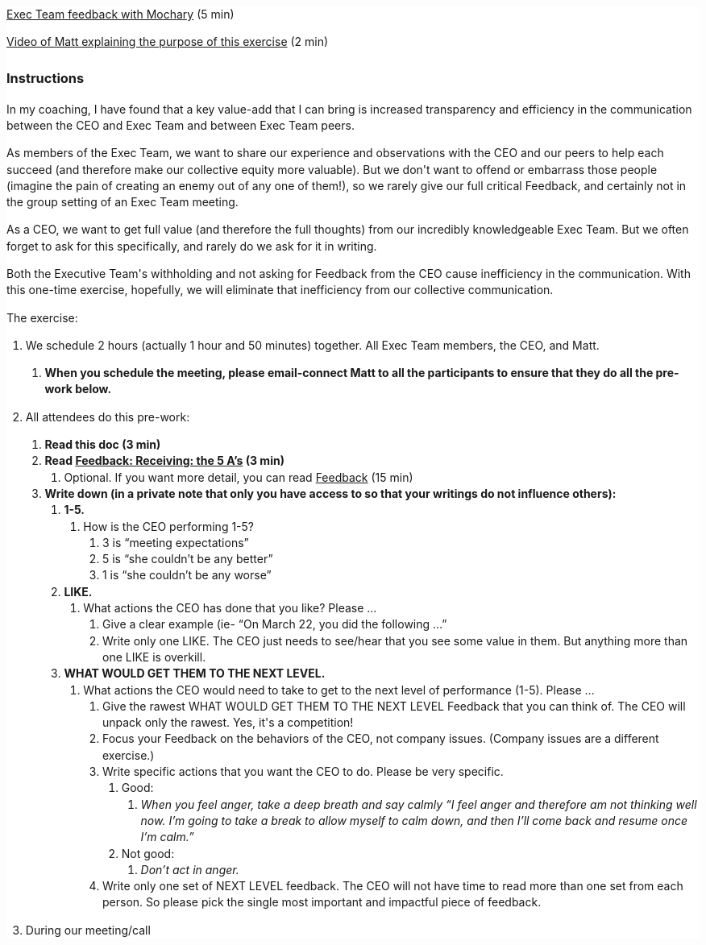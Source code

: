 [Exec Team feedback with Mochary](https://docs.google.com/document/d/1ypDupvtn9IaFY1yk_Y1FShJYQD_bnN7uXKvBDLKGbQE/edit) (5 min)

[Video of Matt explaining the purpose of this exercise](https://www.loom.com/share/bbee12ed333148f9b7293dad4773e8b2) (2 min)

### Instructions

In my coaching, I have found that a key value-add that I can bring is increased transparency and efficiency in the communication between the CEO and Exec Team and between Exec Team peers.

As members of the Exec Team, we want to share our experience and observations with the CEO and our peers to help each succeed (and therefore make our collective equity more valuable). But we don't want to offend or embarrass those people (imagine the pain of creating an enemy out of any one of them\!), so we rarely give our full critical Feedback, and certainly not in the group setting of an Exec Team meeting.

As a CEO, we want to get full value (and therefore the full thoughts) from our incredibly knowledgeable Exec Team. But we often forget to ask for this specifically, and rarely do we ask for it in writing.

Both the Executive Team's withholding and not asking for Feedback from the CEO cause inefficiency in the communication. With this one-time exercise, hopefully, we will eliminate that inefficiency from our collective communication.

The exercise:

1. We schedule 2 hours (actually 1 hour and 50 minutes) together. All Exec Team members, the CEO, and Matt.

   1. **When you schedule the meeting, please email-connect Matt to all the participants to ensure that they do all the pre-work below.**

2. All attendees do this pre-work:
   1. **Read this doc (3 min)**
   2. **Read [Feedback: Receiving: the 5 A’s](https://docs.google.com/document/d/1zsVOnpNayriDpzgjJUDO2n47YxO9EAXbVH2uC_Zpnms/edit) (3 min)**
      1. Optional. If you want more detail, you can read [Feedback](https://docs.google.com/document/d/1wi714sobuQP72sKXw6J_gkwkhtVh1t6--op_Pk0YPxA/edit) (15 min)
   3. **Write down (in a private note that only you have access to so that your writings do not influence others):**
      1. **1-5.**
         1. How is the CEO performing 1-5?
            1. 3 is “meeting expectations”
            2. 5 is “she couldn’t be any better”
            3. 1 is “she couldn’t be any worse”
      2. **LIKE.**
         1. What actions the CEO has done that you like? Please …
            1. Give a clear example (ie- “On March 22, you did the following …”
            2. Write only one LIKE. The CEO just needs to see/hear that you see some value in them. But anything more than one LIKE is overkill.
      3. **WHAT WOULD GET THEM TO THE NEXT LEVEL.**
         1. What actions the CEO would need to take to get to the next level of performance (1-5). Please …
            1. Give the rawest WHAT WOULD GET THEM TO THE NEXT LEVEL Feedback that you can think of. The CEO will unpack only the rawest. Yes, it's a competition\!
            2. Focus your Feedback on the behaviors of the CEO, not company issues. (Company issues are a different exercise.)
            3. Write specific actions that you want the CEO to do. Please be very specific.
               1. Good:
                  1. _When you feel anger, take a deep breath and say calmly “I feel anger and therefore am not thinking well now. I’m going to take a break to allow myself to calm down, and then I’ll come back and resume once I’m calm.”_
               2. Not good:
                  1. _Don’t act in anger._
            4. Write only one set of NEXT LEVEL feedback. The CEO will not have time to read more than one set from each person. So please pick the single most important and impactful piece of feedback.
3. During our meeting/call
